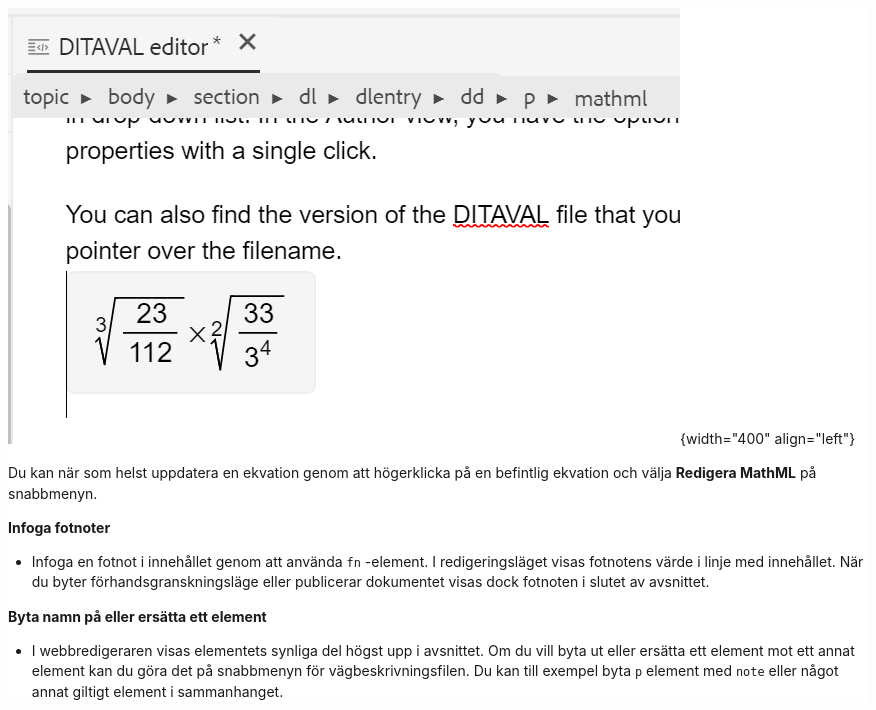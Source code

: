 ![](images/sample-mathml-equation.PNG){width="400" align="left"}

Du kan när som helst uppdatera en ekvation genom att högerklicka på en befintlig ekvation och välja **Redigera MathML** på snabbmenyn.

**Infoga fotnoter**

- Infoga en fotnot i innehållet genom att använda `fn` -element. I redigeringsläget visas fotnotens värde i linje med innehållet. När du byter förhandsgranskningsläge eller publicerar dokumentet visas dock fotnoten i slutet av avsnittet.

**Byta namn på eller ersätta ett element**

- I webbredigeraren visas elementets synliga del högst upp i avsnittet. Om du vill byta ut eller ersätta ett element mot ett annat element kan du göra det på snabbmenyn för vägbeskrivningsfilen. Du kan till exempel byta `p` element med `note` eller något annat giltigt element i sammanhanget.
